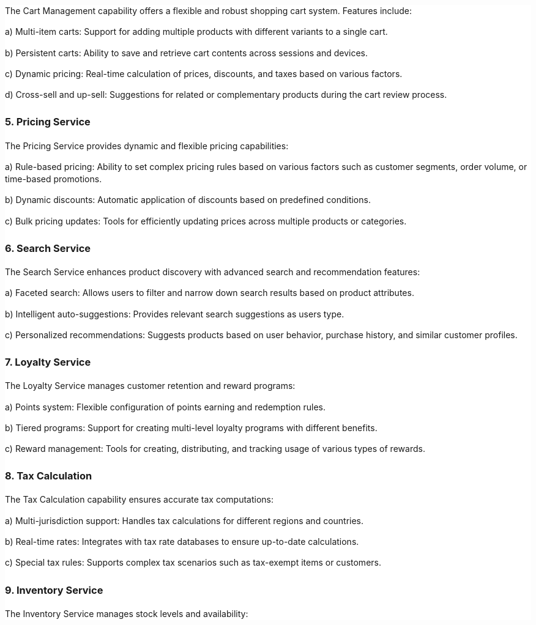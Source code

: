 The Cart Management capability offers a flexible and robust shopping cart system. Features include:

a) Multi-item carts: Support for adding multiple products with different variants to a single cart.

b) Persistent carts: Ability to save and retrieve cart contents across sessions and devices.

c) Dynamic pricing: Real-time calculation of prices, discounts, and taxes based on various factors.

d) Cross-sell and up-sell: Suggestions for related or complementary products during the cart review process.

### 5. Pricing Service

The Pricing Service provides dynamic and flexible pricing capabilities:

a) Rule-based pricing: Ability to set complex pricing rules based on various factors such as customer segments, order volume, or time-based promotions.

b) Dynamic discounts: Automatic application of discounts based on predefined conditions.

c) Bulk pricing updates: Tools for efficiently updating prices across multiple products or categories.

### 6. Search Service

The Search Service enhances product discovery with advanced search and recommendation features:

a) Faceted search: Allows users to filter and narrow down search results based on product attributes.

b) Intelligent auto-suggestions: Provides relevant search suggestions as users type.

c) Personalized recommendations: Suggests products based on user behavior, purchase history, and similar customer profiles.

### 7. Loyalty Service

The Loyalty Service manages customer retention and reward programs:

a) Points system: Flexible configuration of points earning and redemption rules.

b) Tiered programs: Support for creating multi-level loyalty programs with different benefits.

c) Reward management: Tools for creating, distributing, and tracking usage of various types of rewards.

### 8. Tax Calculation

The Tax Calculation capability ensures accurate tax computations:

a) Multi-jurisdiction support: Handles tax calculations for different regions and countries.

b) Real-time rates: Integrates with tax rate databases to ensure up-to-date calculations.

c) Special tax rules: Supports complex tax scenarios such as tax-exempt items or customers.

### 9. Inventory Service

The Inventory Service manages stock levels and availability:
